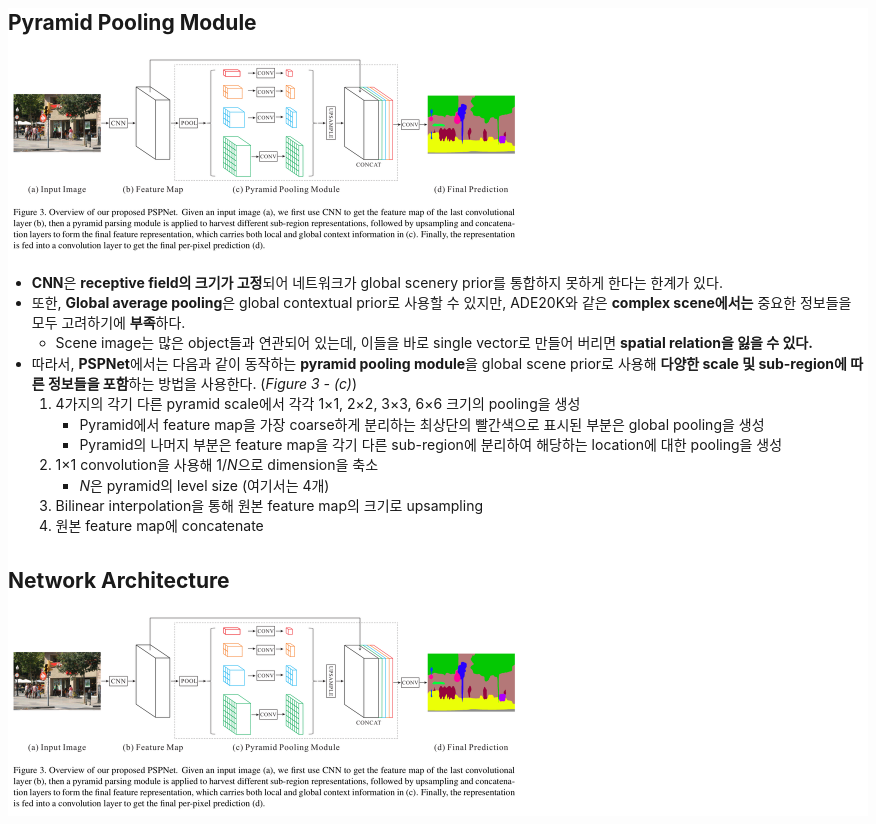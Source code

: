 ## Pyramid Pooling Module

<img src="./assets/fig_3.png" alt="fig_3" style="zoom: 50%;" />

- **CNN**은 **receptive field의 크기가 고정**되어 네트워크가 global scenery prior를 통합하지 못하게 한다는 한계가 있다.
- 또한, **Global average pooling**은 global contextual prior로 사용할 수 있지만, ADE20K와 같은 **complex scene에서는** 중요한 정보들을 모두 고려하기에 **부족**하다.
  - Scene image는 많은 object들과 연관되어 있는데, 이들을 바로 single vector로 만들어 버리면 **spatial relation을 잃을 수 있다.**
- 따라서, **PSPNet**에서는 다음과 같이 동작하는 **pyramid pooling module**을 global scene prior로 사용해 **다양한 scale 및 sub-region에 따른 정보들을 포함**하는 방법을 사용한다. (*Figure 3 - (c)*)
  1. 4가지의 각기 다른 pyramid scale에서 각각 1$\times$1, 2$\times$2, 3$\times$3, 6$\times$6 크기의 pooling을 생성
     - Pyramid에서 feature map을 가장 coarse하게 분리하는 최상단의 빨간색으로 표시된 부분은 global pooling을 생성
     - Pyramid의 나머지 부분은 feature map을 각기 다른 sub-region에 분리하여 해당하는 location에 대한 pooling을 생성
  2. 1$\times$1 convolution을 사용해 $1/N$으로 dimension을 축소
     - $N$은 pyramid의 level size (여기서는 4개)
  3. Bilinear interpolation을 통해 원본 feature map의 크기로 upsampling
  4. 원본 feature map에 concatenate

## Network Architecture

<img src="./assets/fig_3.png" alt="fig_3" style="zoom: 50%;" />
